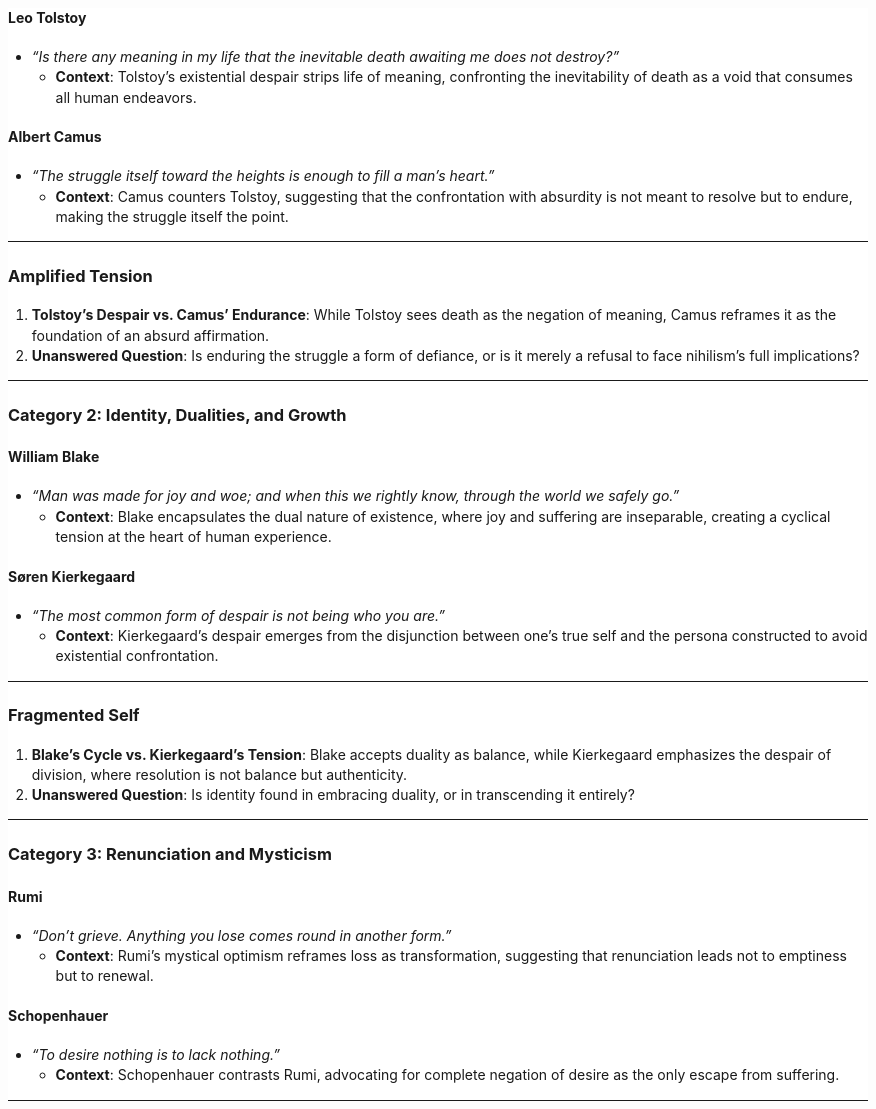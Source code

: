 #### **Leo Tolstoy**  
- *“Is there any meaning in my life that the inevitable death awaiting me does not destroy?”*  
  - **Context**: Tolstoy’s existential despair strips life of meaning, confronting the inevitability of death as a void that consumes all human endeavors.  

#### **Albert Camus**  
- *“The struggle itself toward the heights is enough to fill a man’s heart.”*  
  - **Context**: Camus counters Tolstoy, suggesting that the confrontation with absurdity is not meant to resolve but to endure, making the struggle itself the point.  

---

### **Amplified Tension**
1. **Tolstoy’s Despair vs. Camus’ Endurance**: While Tolstoy sees death as the negation of meaning, Camus reframes it as the foundation of an absurd affirmation.  
2. **Unanswered Question**: Is enduring the struggle a form of defiance, or is it merely a refusal to face nihilism’s full implications?  

---

### **Category 2: Identity, Dualities, and Growth**

#### **William Blake**  
- *“Man was made for joy and woe; and when this we rightly know, through the world we safely go.”*  
  - **Context**: Blake encapsulates the dual nature of existence, where joy and suffering are inseparable, creating a cyclical tension at the heart of human experience.  

#### **Søren Kierkegaard**  
- *“The most common form of despair is not being who you are.”*  
  - **Context**: Kierkegaard’s despair emerges from the disjunction between one’s true self and the persona constructed to avoid existential confrontation.  

---

### **Fragmented Self**
1. **Blake’s Cycle vs. Kierkegaard’s Tension**: Blake accepts duality as balance, while Kierkegaard emphasizes the despair of division, where resolution is not balance but authenticity.  
2. **Unanswered Question**: Is identity found in embracing duality, or in transcending it entirely?  

---

### **Category 3: Renunciation and Mysticism**

#### **Rumi**  
- *“Don’t grieve. Anything you lose comes round in another form.”*  
  - **Context**: Rumi’s mystical optimism reframes loss as transformation, suggesting that renunciation leads not to emptiness but to renewal.  

#### **Schopenhauer**  
- *“To desire nothing is to lack nothing.”*  
  - **Context**: Schopenhauer contrasts Rumi, advocating for complete negation of desire as the only escape from suffering.  

---